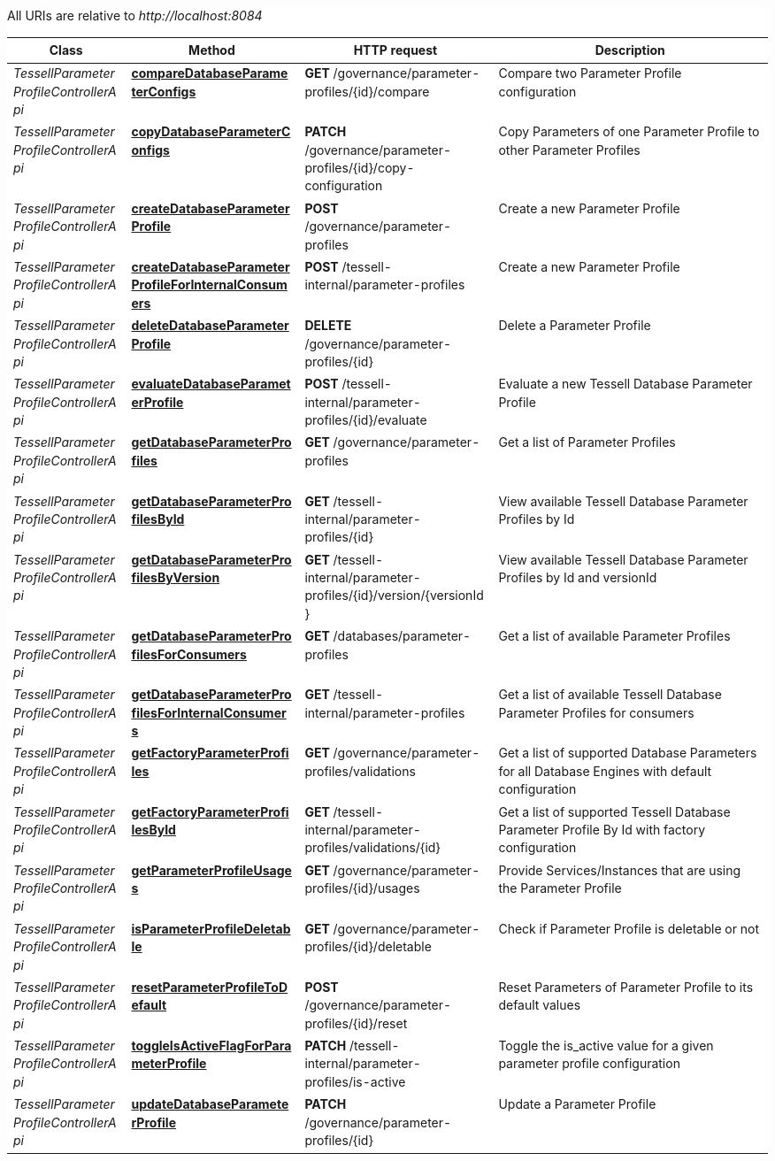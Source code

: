 All URIs are relative to *http://localhost:8084*

Class | Method | HTTP request | Description
------------ | ------------- | ------------- | -------------
*TessellParameterProfileControllerApi* | [**compareDatabaseParameterConfigs**](docs/TessellParameterProfileControllerApi.md#compareDatabaseParameterConfigs) | **GET** /governance/parameter-profiles/{id}/compare | Compare two Parameter Profile configuration
*TessellParameterProfileControllerApi* | [**copyDatabaseParameterConfigs**](docs/TessellParameterProfileControllerApi.md#copyDatabaseParameterConfigs) | **PATCH** /governance/parameter-profiles/{id}/copy-configuration | Copy Parameters of one Parameter Profile to other Parameter Profiles
*TessellParameterProfileControllerApi* | [**createDatabaseParameterProfile**](docs/TessellParameterProfileControllerApi.md#createDatabaseParameterProfile) | **POST** /governance/parameter-profiles | Create a new Parameter Profile
*TessellParameterProfileControllerApi* | [**createDatabaseParameterProfileForInternalConsumers**](docs/TessellParameterProfileControllerApi.md#createDatabaseParameterProfileForInternalConsumers) | **POST** /tessell-internal/parameter-profiles | Create a new Parameter Profile
*TessellParameterProfileControllerApi* | [**deleteDatabaseParameterProfile**](docs/TessellParameterProfileControllerApi.md#deleteDatabaseParameterProfile) | **DELETE** /governance/parameter-profiles/{id} | Delete a Parameter Profile
*TessellParameterProfileControllerApi* | [**evaluateDatabaseParameterProfile**](docs/TessellParameterProfileControllerApi.md#evaluateDatabaseParameterProfile) | **POST** /tessell-internal/parameter-profiles/{id}/evaluate | Evaluate a new Tessell Database Parameter Profile
*TessellParameterProfileControllerApi* | [**getDatabaseParameterProfiles**](docs/TessellParameterProfileControllerApi.md#getDatabaseParameterProfiles) | **GET** /governance/parameter-profiles | Get a list of Parameter Profiles
*TessellParameterProfileControllerApi* | [**getDatabaseParameterProfilesById**](docs/TessellParameterProfileControllerApi.md#getDatabaseParameterProfilesById) | **GET** /tessell-internal/parameter-profiles/{id} | View available Tessell Database Parameter Profiles by Id
*TessellParameterProfileControllerApi* | [**getDatabaseParameterProfilesByVersion**](docs/TessellParameterProfileControllerApi.md#getDatabaseParameterProfilesByVersion) | **GET** /tessell-internal/parameter-profiles/{id}/version/{versionId} | View available Tessell Database Parameter Profiles by Id and versionId
*TessellParameterProfileControllerApi* | [**getDatabaseParameterProfilesForConsumers**](docs/TessellParameterProfileControllerApi.md#getDatabaseParameterProfilesForConsumers) | **GET** /databases/parameter-profiles | Get a list of available Parameter Profiles
*TessellParameterProfileControllerApi* | [**getDatabaseParameterProfilesForInternalConsumers**](docs/TessellParameterProfileControllerApi.md#getDatabaseParameterProfilesForInternalConsumers) | **GET** /tessell-internal/parameter-profiles | Get a list of available Tessell Database Parameter Profiles for consumers
*TessellParameterProfileControllerApi* | [**getFactoryParameterProfiles**](docs/TessellParameterProfileControllerApi.md#getFactoryParameterProfiles) | **GET** /governance/parameter-profiles/validations | Get a list of supported Database Parameters for all Database Engines with default configuration
*TessellParameterProfileControllerApi* | [**getFactoryParameterProfilesById**](docs/TessellParameterProfileControllerApi.md#getFactoryParameterProfilesById) | **GET** /tessell-internal/parameter-profiles/validations/{id} | Get a list of supported Tessell Database Parameter Profile By Id with factory configuration
*TessellParameterProfileControllerApi* | [**getParameterProfileUsages**](docs/TessellParameterProfileControllerApi.md#getParameterProfileUsages) | **GET** /governance/parameter-profiles/{id}/usages | Provide Services/Instances that are using the Parameter Profile
*TessellParameterProfileControllerApi* | [**isParameterProfileDeletable**](docs/TessellParameterProfileControllerApi.md#isParameterProfileDeletable) | **GET** /governance/parameter-profiles/{id}/deletable | Check if Parameter Profile is deletable or not
*TessellParameterProfileControllerApi* | [**resetParameterProfileToDefault**](docs/TessellParameterProfileControllerApi.md#resetParameterProfileToDefault) | **POST** /governance/parameter-profiles/{id}/reset | Reset Parameters of Parameter Profile to its default values
*TessellParameterProfileControllerApi* | [**toggleIsActiveFlagForParameterProfile**](docs/TessellParameterProfileControllerApi.md#toggleIsActiveFlagForParameterProfile) | **PATCH** /tessell-internal/parameter-profiles/is-active | Toggle the is_active value for a given parameter profile configuration
*TessellParameterProfileControllerApi* | [**updateDatabaseParameterProfile**](docs/TessellParameterProfileControllerApi.md#updateDatabaseParameterProfile) | **PATCH** /governance/parameter-profiles/{id} | Update a Parameter Profile
